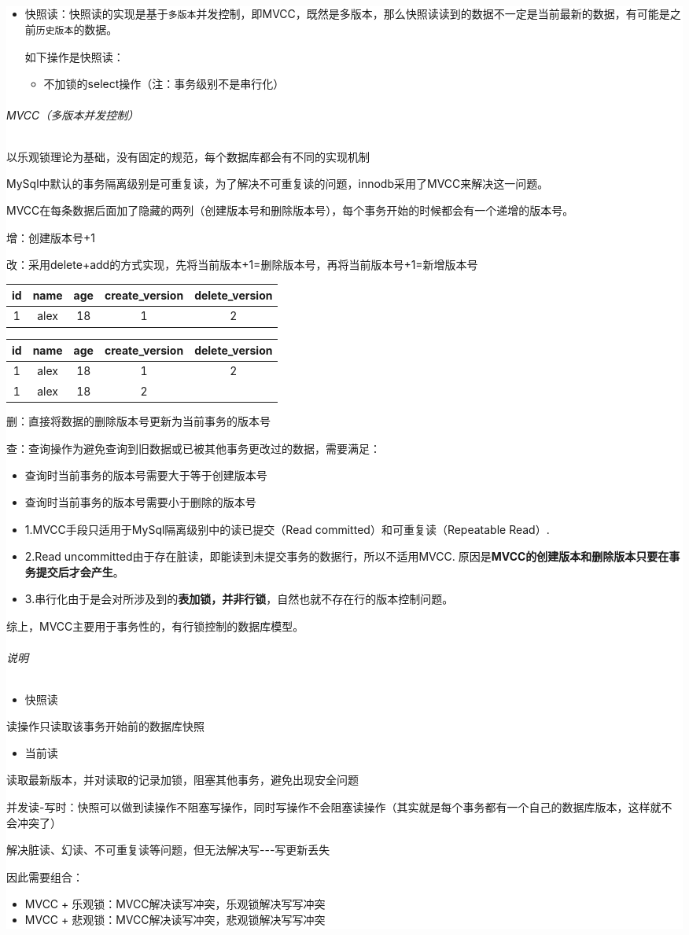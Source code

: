 - 快照读：快照读的实现是基于`多版本`并发控制，即MVCC，既然是多版本，那么快照读读到的数据不一定是当前最新的数据，有可能是之前`历史版本`的数据。

  如下操作是快照读：
  
  - 不加锁的select操作（注：事务级别不是串行化）
  
  

###### MVCC（多版本并发控制）

以乐观锁理论为基础，没有固定的规范，每个数据库都会有不同的实现机制

MySql中默认的事务隔离级别是可重复读，为了解决不可重复读的问题，innodb采用了MVCC来解决这一问题。

MVCC在每条数据后面加了隐藏的两列（创建版本号和删除版本号），每个事务开始的时候都会有一个递增的版本号。

增：创建版本号+1

改：采用delete+add的方式实现，先将当前版本+1=删除版本号，再将当前版本号+1=新增版本号

|  id  | name | age  | create_version | delete_version |
| :--: | :--: | :--: | :------------: | :------------: |
|  1   | alex |  18  |       1        |       2        |

|  id  | name | age  | create_version | delete_version |
| :--: | :--: | :--: | :------------: | :------------: |
|  1   | alex |  18  |       1        |       2        |
|  1   | alex |  18  |       2        |                |

删：直接将数据的删除版本号更新为当前事务的版本号

查：查询操作为避免查询到旧数据或已被其他事务更改过的数据，需要满足：

- 查询时当前事务的版本号需要大于等于创建版本号
- 查询时当前事务的版本号需要小于删除的版本号

- 1.MVCC手段只适用于MySql隔离级别中的读已提交（Read committed）和可重复读（Repeatable Read）.  
- 2.Read uncommitted由于存在脏读，即能读到未提交事务的数据行，所以不适用MVCC.  原因是**MVCC的创建版本和删除版本只要在事务提交后才会产生**。 
-  3.串行化由于是会对所涉及到的**表加锁，并非行锁**，自然也就不存在行的版本控制问题。

综上，MVCC主要用于事务性的，有行锁控制的数据库模型。

###### 说明

- 快照读

读操作只读取该事务开始前的数据库快照

- 当前读

读取最新版本，并对读取的记录加锁，阻塞其他事务，避免出现安全问题

并发读-写时：快照可以做到读操作不阻塞写操作，同时写操作不会阻塞读操作（其实就是每个事务都有一个自己的数据库版本，这样就不会冲突了）

解决脏读、幻读、不可重复读等问题，但无法解决写---写更新丢失

因此需要组合：

- MVCC + 乐观锁：MVCC解决读写冲突，乐观锁解决写写冲突
- MVCC + 悲观锁：MVCC解决读写冲突，悲观锁解决写写冲突

